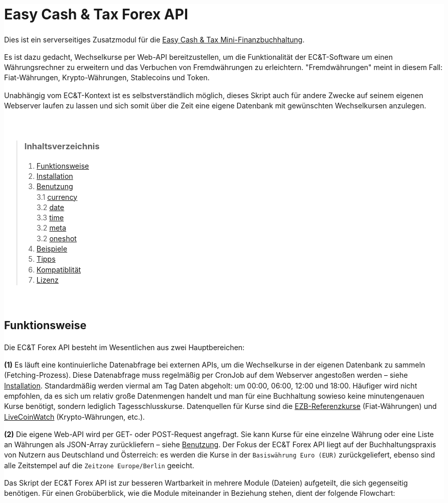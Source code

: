 # Easy Cash & Tax Forex API

Dies ist ein serverseitiges Zusatzmodul für die [Easy Cash & Tax Mini-Finanzbuchhaltung](https://github.com/Thomas-Mielke-Software/EasyCash).

Es ist dazu gedacht, Wechselkurse per Web-API bereitzustellen, um die Funktionalität der EC&T-Software um einen Währungsrechner zu erweitern und das Verbuchen von Fremdwährungen zu erleichtern. "Fremdwährungen" meint in diesem Fall: Fiat-Währungen, Krypto-Währungen, Stablecoins und Token.

Unabhängig vom EC&T-Kontext ist es selbstverständlich möglich, dieses Skript auch für andere Zwecke auf seinem eigenen Webserver laufen zu lassen und sich somit über die Zeit eine eigene Datenbank mit gewünschten Wechselkursen anzulegen.

<br>

> ### Inhaltsverzeichnis
> 1. [Funktionsweise](#funktionsweise)<br>
> 2. [Installation](#installation)<br>
> 3. [Benutzung](#benutzung)<br>
>       3.1 [currency](#benutzung-currency)<br>
>       3.2 [date](#benutzung-date)<br>
>       3.3 [time](#benutzung-time)<br>
>       3.2 [meta](#benutzung-meta)<br>
>       3.2 [oneshot](#benutzung-oneshot)<br>
> 4. [Beispiele](#beispiele)<br>
> 5. [Tipps](#tipps)<br>
> 6. [Kompatiblität](#kompatiblität)<br>
> 7. [Lizenz](#lizenz)

<br>

## Funktionsweise

Die EC&T Forex API besteht im Wesentlichen aus zwei Hauptbereichen:

**(1)** Es läuft eine kontinuierliche Datenabfrage bei externen APIs, um die Wechselkurse in der eigenen Datenbank zu sammeln (Fetching-Prozess). Diese Datenabfrage muss regelmäßig per CronJob auf dem Webserver angestoßen werden – siehe [Installation](#installation). Standardmäßig werden viermal am Tag Daten abgeholt: um 00:00, 06:00, 12:00 und 18:00. Häufiger wird nicht empfohlen, da es sich um relativ große Datenmengen handelt und man für eine Buchhaltung sowieso keine minutengenauen Kurse benötigt, sondern lediglich Tagesschlusskurse. Datenquellen für Kurse sind die [EZB-Referenzkurse](https://www.ecb.europa.eu/stats/policy_and_exchange_rates/euro_reference_exchange_rates/html/index.en.html) (Fiat-Währungen) und [LiveCoinWatch](https://www.livecoinwatch.com/) (Krypto-Währungen, etc.).

**(2)** Die eigene Web-API wird per GET- oder POST-Request angefragt. Sie kann Kurse für eine einzelne Währung oder eine Liste an Währungen als JSON-Array zurückliefern – siehe [Benutzung](#benutzung). Der Fokus der EC&T Forex API liegt auf der Buchhaltungspraxis von Nutzern aus Deutschland und Österreich: es werden die Kurse in der `Basiswährung Euro (EUR)` zurückgeliefert, ebenso sind alle Zeitstempel auf die `Zeitzone Europe/Berlin` geeicht.

Das Skript der EC&T Forex API ist zur besseren Wartbarkeit in mehrere Module (Dateien) aufgeteilt, die sich gegenseitig benötigen. Für einen Grobüberblick, wie die Module miteinander in Beziehung stehen, dient der folgende Flowchart:
